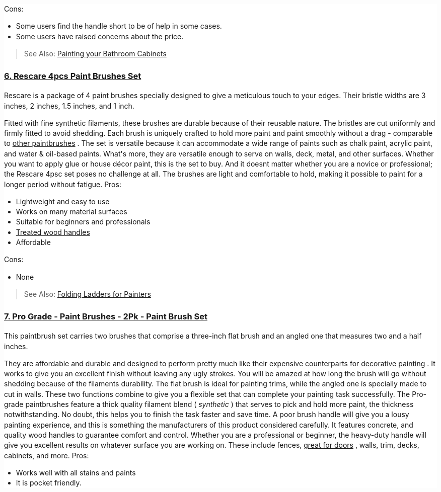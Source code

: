 Cons:
- Some users find the handle short to be of help in some cases.
- Some users have raised concerns about the price.

> See Also:
> [Painting your Bathroom Cabinets](https://pestpolicy.com/how-to-paint-bathroom-cabinets/)
### [6. Rescare 4pcs Paint Brushes Set](https://www.amazon.com/dp/B08BHRHZQS/?tag=p-policy-20)
Rescare is a package of 4 paint brushes specially designed to give a meticulous touch to your edges. Their bristle widths are 3 inches, 2 inches, 1.5 inches, and 1 inch.

Fitted with fine synthetic filaments, these brushes are durable because of their reusable nature. The bristles are cut uniformly and firmly fitted to avoid shedding.
Each brush is uniquely crafted to hold more paint and paint smoothly without a drag - comparable to
[other paintbrushes](https://pestpolicy.com/best-paint-brushes-for-watercolor/)
.
The set is versatile because it can accommodate a wide range of paints such as chalk paint, acrylic paint, and water & oil-based paints.
What's more, they are versatile enough to serve on walls, deck, metal, and other surfaces. Whether you want to apply glue or house décor paint, this is the set to buy.
And it doesnt matter whether you are a novice or professional; the Rescare 4psc set poses no challenge at all. The brushes are light and comfortable to hold, making it possible to paint for a longer period without fatigue.
Pros:
- Lightweight and easy to use
- Works on many material surfaces
- Suitable for beginners and professionals
- [Treated wood handles](https://pestpolicy.com/best-deck-stain-for-pressure-treated-wood/)
- Affordable

Cons:
- None

> See Also:
> [Folding Ladders for Painters](https://pestpolicy.com/best-folding-ladders-for-painters/)
### [7. Pro Grade - Paint Brushes - 2Pk - Paint Brush Set](https://www.amazon.com/dp/B07JHZNJSB/?tag=p-policy-20)
This paintbrush set carries two brushes that comprise a three-inch flat brush and an angled one that measures two and a half inches.

They are affordable and durable and designed to perform pretty much like their expensive counterparts for
[decorative painting](https://pestpolicy.com/3d-wall-painting-for-your-bedroom/)
.
It works to give you an excellent finish without leaving any ugly strokes. You will be amazed at how long the brush will go without shedding because of the filaments durability.
The flat brush is ideal for painting trims, while the angled one is specially made to cut in walls. These two functions combine to give you a flexible set that can complete your painting task successfully.
The Pro-grade paintbrushes feature a thick quality filament blend (
*synthetic*
) that serves to pick and hold more paint, the thickness notwithstanding. No doubt, this helps you to finish the task faster and save time.
A poor brush handle will give you a lousy painting experience, and this is something the manufacturers of this product considered carefully. It features concrete, and quality wood handles to guarantee comfort and control.
Whether you are a professional or beginner, the heavy-duty handle will give you excellent results on whatever surface you are working on. These include fences,
[great for doors](https://pestpolicy.com/best-paint-sprayer-for-doors/)
, walls, trim, decks, cabinets, and more.
Pros:
- Works well with all stains and paints
- It is pocket friendly.